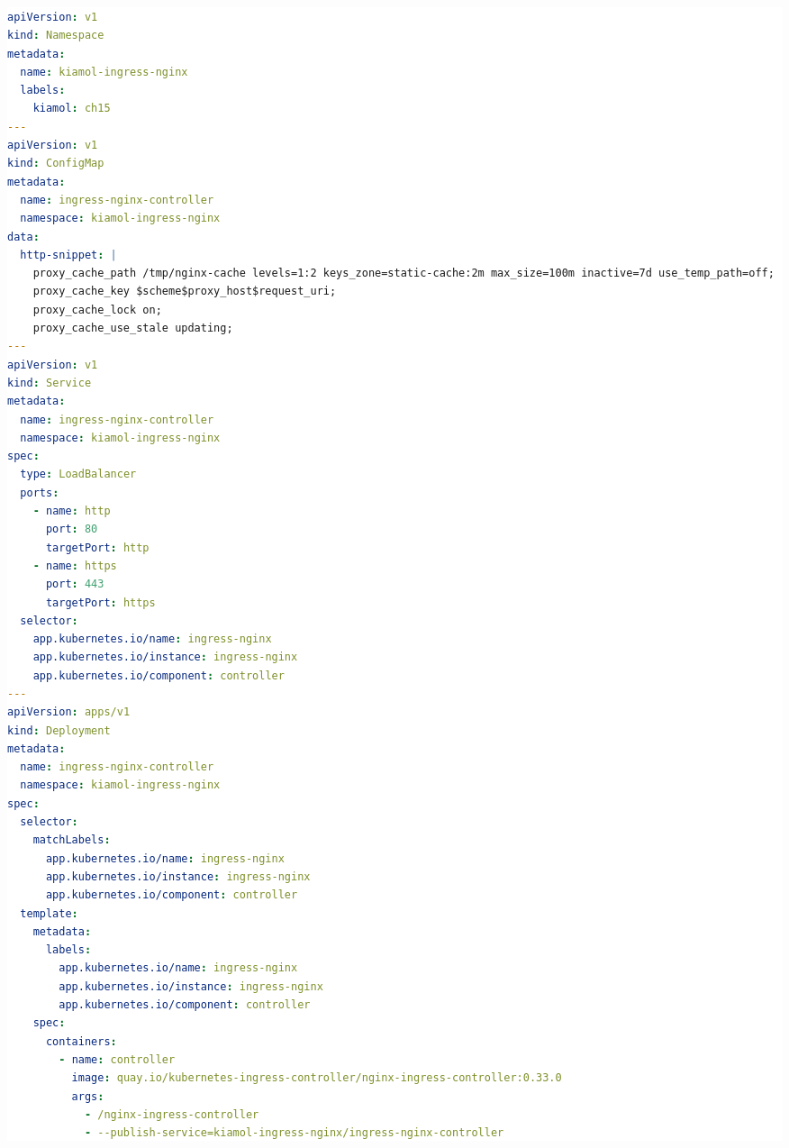 ```yaml
apiVersion: v1
kind: Namespace
metadata:
  name: kiamol-ingress-nginx
  labels:
    kiamol: ch15
---
apiVersion: v1
kind: ConfigMap
metadata:
  name: ingress-nginx-controller
  namespace: kiamol-ingress-nginx
data:
  http-snippet: |
    proxy_cache_path /tmp/nginx-cache levels=1:2 keys_zone=static-cache:2m max_size=100m inactive=7d use_temp_path=off;
    proxy_cache_key $scheme$proxy_host$request_uri;
    proxy_cache_lock on;
    proxy_cache_use_stale updating;
---
apiVersion: v1
kind: Service
metadata:
  name: ingress-nginx-controller
  namespace: kiamol-ingress-nginx
spec:
  type: LoadBalancer
  ports:
    - name: http
      port: 80
      targetPort: http
    - name: https
      port: 443
      targetPort: https
  selector:
    app.kubernetes.io/name: ingress-nginx
    app.kubernetes.io/instance: ingress-nginx
    app.kubernetes.io/component: controller
---
apiVersion: apps/v1
kind: Deployment
metadata:
  name: ingress-nginx-controller
  namespace: kiamol-ingress-nginx
spec:
  selector:
    matchLabels:
      app.kubernetes.io/name: ingress-nginx
      app.kubernetes.io/instance: ingress-nginx
      app.kubernetes.io/component: controller
  template:
    metadata:
      labels:
        app.kubernetes.io/name: ingress-nginx
        app.kubernetes.io/instance: ingress-nginx
        app.kubernetes.io/component: controller
    spec:
      containers:
        - name: controller
          image: quay.io/kubernetes-ingress-controller/nginx-ingress-controller:0.33.0
          args:
            - /nginx-ingress-controller
            - --publish-service=kiamol-ingress-nginx/ingress-nginx-controller
```